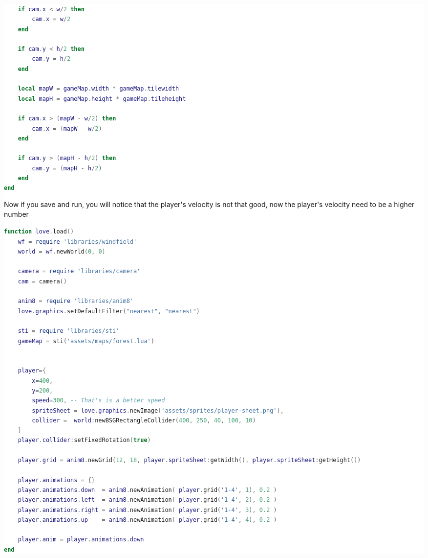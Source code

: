 ```lua
	if cam.x < w/2 then
		cam.x = w/2
	end

	if cam.y < h/2 then
		cam.y = h/2
	end

	local mapW = gameMap.width * gameMap.tilewidth
	local mapH = gameMap.height * gameMap.tileheight

	if cam.x > (mapW - w/2) then
		cam.x = (mapW - w/2)
	end

	if cam.y > (mapH - h/2) then
		cam.y = (mapH - h/2)
	end
end
```

Now if you save and run, you will notice that the player's velocity is not that good, now the player's velocity need to be a higher number

```lua
function love.load()
	wf = require 'libraries/windfield'
	world = wf.newWorld(0, 0)

	camera = require 'libraries/camera'
	cam = camera()

	anim8 = require 'libraries/anim8'
	love.graphics.setDefaultFilter("nearest", "nearest")

	sti = require 'libraries/sti'
	gameMap = sti('assets/maps/forest.lua')


	player={
		x=400,
		y=200,
		speed=300, -- That's is a better speed
		spriteSheet = love.graphics.newImage('assets/sprites/player-sheet.png'),
		collider =  world:newBSGRectangleCollider(400, 250, 40, 100, 10)
	}
	player.collider:setFixedRotation(true)

	player.grid = anim8.newGrid(12, 18, player.spriteSheet:getWidth(), player.spriteSheet:getHeight())

	player.animations = {}
	player.animations.down  = anim8.newAnimation( player.grid('1-4', 1), 0.2 )
	player.animations.left  = anim8.newAnimation( player.grid('1-4', 2), 0.2 )
	player.animations.right = anim8.newAnimation( player.grid('1-4', 3), 0.2 )
	player.animations.up    = anim8.newAnimation( player.grid('1-4', 4), 0.2 )

	player.anim = player.animations.down
end
```
